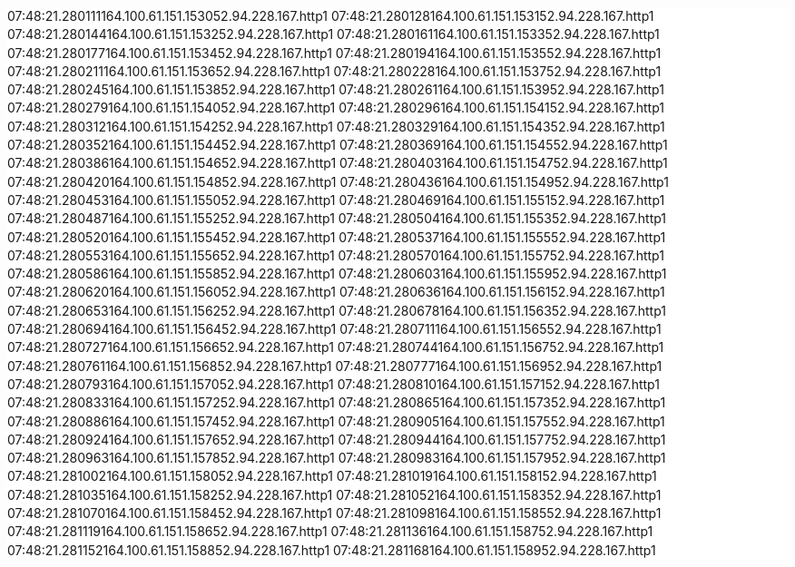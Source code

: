  <tr><td>07:48:21.280111</td><td>164.100.61.151.1530</td><td>52.94.228.167.http</td><td>1</td></tr>
 <tr><td>07:48:21.280128</td><td>164.100.61.151.1531</td><td>52.94.228.167.http</td><td>1</td></tr>
 <tr><td>07:48:21.280144</td><td>164.100.61.151.1532</td><td>52.94.228.167.http</td><td>1</td></tr>
 <tr><td>07:48:21.280161</td><td>164.100.61.151.1533</td><td>52.94.228.167.http</td><td>1</td></tr>
 <tr><td>07:48:21.280177</td><td>164.100.61.151.1534</td><td>52.94.228.167.http</td><td>1</td></tr>
 <tr><td>07:48:21.280194</td><td>164.100.61.151.1535</td><td>52.94.228.167.http</td><td>1</td></tr>
 <tr><td>07:48:21.280211</td><td>164.100.61.151.1536</td><td>52.94.228.167.http</td><td>1</td></tr>
 <tr><td>07:48:21.280228</td><td>164.100.61.151.1537</td><td>52.94.228.167.http</td><td>1</td></tr>
 <tr><td>07:48:21.280245</td><td>164.100.61.151.1538</td><td>52.94.228.167.http</td><td>1</td></tr>
 <tr><td>07:48:21.280261</td><td>164.100.61.151.1539</td><td>52.94.228.167.http</td><td>1</td></tr>
 <tr><td>07:48:21.280279</td><td>164.100.61.151.1540</td><td>52.94.228.167.http</td><td>1</td></tr>
 <tr><td>07:48:21.280296</td><td>164.100.61.151.1541</td><td>52.94.228.167.http</td><td>1</td></tr>
 <tr><td>07:48:21.280312</td><td>164.100.61.151.1542</td><td>52.94.228.167.http</td><td>1</td></tr>
 <tr><td>07:48:21.280329</td><td>164.100.61.151.1543</td><td>52.94.228.167.http</td><td>1</td></tr>
 <tr><td>07:48:21.280352</td><td>164.100.61.151.1544</td><td>52.94.228.167.http</td><td>1</td></tr>
 <tr><td>07:48:21.280369</td><td>164.100.61.151.1545</td><td>52.94.228.167.http</td><td>1</td></tr>
 <tr><td>07:48:21.280386</td><td>164.100.61.151.1546</td><td>52.94.228.167.http</td><td>1</td></tr>
 <tr><td>07:48:21.280403</td><td>164.100.61.151.1547</td><td>52.94.228.167.http</td><td>1</td></tr>
 <tr><td>07:48:21.280420</td><td>164.100.61.151.1548</td><td>52.94.228.167.http</td><td>1</td></tr>
 <tr><td>07:48:21.280436</td><td>164.100.61.151.1549</td><td>52.94.228.167.http</td><td>1</td></tr>
 <tr><td>07:48:21.280453</td><td>164.100.61.151.1550</td><td>52.94.228.167.http</td><td>1</td></tr>
 <tr><td>07:48:21.280469</td><td>164.100.61.151.1551</td><td>52.94.228.167.http</td><td>1</td></tr>
 <tr><td>07:48:21.280487</td><td>164.100.61.151.1552</td><td>52.94.228.167.http</td><td>1</td></tr>
 <tr><td>07:48:21.280504</td><td>164.100.61.151.1553</td><td>52.94.228.167.http</td><td>1</td></tr>
 <tr><td>07:48:21.280520</td><td>164.100.61.151.1554</td><td>52.94.228.167.http</td><td>1</td></tr>
 <tr><td>07:48:21.280537</td><td>164.100.61.151.1555</td><td>52.94.228.167.http</td><td>1</td></tr>
 <tr><td>07:48:21.280553</td><td>164.100.61.151.1556</td><td>52.94.228.167.http</td><td>1</td></tr>
 <tr><td>07:48:21.280570</td><td>164.100.61.151.1557</td><td>52.94.228.167.http</td><td>1</td></tr>
 <tr><td>07:48:21.280586</td><td>164.100.61.151.1558</td><td>52.94.228.167.http</td><td>1</td></tr>
 <tr><td>07:48:21.280603</td><td>164.100.61.151.1559</td><td>52.94.228.167.http</td><td>1</td></tr>
 <tr><td>07:48:21.280620</td><td>164.100.61.151.1560</td><td>52.94.228.167.http</td><td>1</td></tr>
 <tr><td>07:48:21.280636</td><td>164.100.61.151.1561</td><td>52.94.228.167.http</td><td>1</td></tr>
 <tr><td>07:48:21.280653</td><td>164.100.61.151.1562</td><td>52.94.228.167.http</td><td>1</td></tr>
 <tr><td>07:48:21.280678</td><td>164.100.61.151.1563</td><td>52.94.228.167.http</td><td>1</td></tr>
 <tr><td>07:48:21.280694</td><td>164.100.61.151.1564</td><td>52.94.228.167.http</td><td>1</td></tr>
 <tr><td>07:48:21.280711</td><td>164.100.61.151.1565</td><td>52.94.228.167.http</td><td>1</td></tr>
 <tr><td>07:48:21.280727</td><td>164.100.61.151.1566</td><td>52.94.228.167.http</td><td>1</td></tr>
 <tr><td>07:48:21.280744</td><td>164.100.61.151.1567</td><td>52.94.228.167.http</td><td>1</td></tr>
 <tr><td>07:48:21.280761</td><td>164.100.61.151.1568</td><td>52.94.228.167.http</td><td>1</td></tr>
 <tr><td>07:48:21.280777</td><td>164.100.61.151.1569</td><td>52.94.228.167.http</td><td>1</td></tr>
 <tr><td>07:48:21.280793</td><td>164.100.61.151.1570</td><td>52.94.228.167.http</td><td>1</td></tr>
 <tr><td>07:48:21.280810</td><td>164.100.61.151.1571</td><td>52.94.228.167.http</td><td>1</td></tr>
 <tr><td>07:48:21.280833</td><td>164.100.61.151.1572</td><td>52.94.228.167.http</td><td>1</td></tr>
 <tr><td>07:48:21.280865</td><td>164.100.61.151.1573</td><td>52.94.228.167.http</td><td>1</td></tr>
 <tr><td>07:48:21.280886</td><td>164.100.61.151.1574</td><td>52.94.228.167.http</td><td>1</td></tr>
 <tr><td>07:48:21.280905</td><td>164.100.61.151.1575</td><td>52.94.228.167.http</td><td>1</td></tr>
 <tr><td>07:48:21.280924</td><td>164.100.61.151.1576</td><td>52.94.228.167.http</td><td>1</td></tr>
 <tr><td>07:48:21.280944</td><td>164.100.61.151.1577</td><td>52.94.228.167.http</td><td>1</td></tr>
 <tr><td>07:48:21.280963</td><td>164.100.61.151.1578</td><td>52.94.228.167.http</td><td>1</td></tr>
 <tr><td>07:48:21.280983</td><td>164.100.61.151.1579</td><td>52.94.228.167.http</td><td>1</td></tr>
 <tr><td>07:48:21.281002</td><td>164.100.61.151.1580</td><td>52.94.228.167.http</td><td>1</td></tr>
 <tr><td>07:48:21.281019</td><td>164.100.61.151.1581</td><td>52.94.228.167.http</td><td>1</td></tr>
 <tr><td>07:48:21.281035</td><td>164.100.61.151.1582</td><td>52.94.228.167.http</td><td>1</td></tr>
 <tr><td>07:48:21.281052</td><td>164.100.61.151.1583</td><td>52.94.228.167.http</td><td>1</td></tr>
 <tr><td>07:48:21.281070</td><td>164.100.61.151.1584</td><td>52.94.228.167.http</td><td>1</td></tr>
 <tr><td>07:48:21.281098</td><td>164.100.61.151.1585</td><td>52.94.228.167.http</td><td>1</td></tr>
 <tr><td>07:48:21.281119</td><td>164.100.61.151.1586</td><td>52.94.228.167.http</td><td>1</td></tr>
 <tr><td>07:48:21.281136</td><td>164.100.61.151.1587</td><td>52.94.228.167.http</td><td>1</td></tr>
 <tr><td>07:48:21.281152</td><td>164.100.61.151.1588</td><td>52.94.228.167.http</td><td>1</td></tr>
 <tr><td>07:48:21.281168</td><td>164.100.61.151.1589</td><td>52.94.228.167.http</td><td>1</td></tr>
